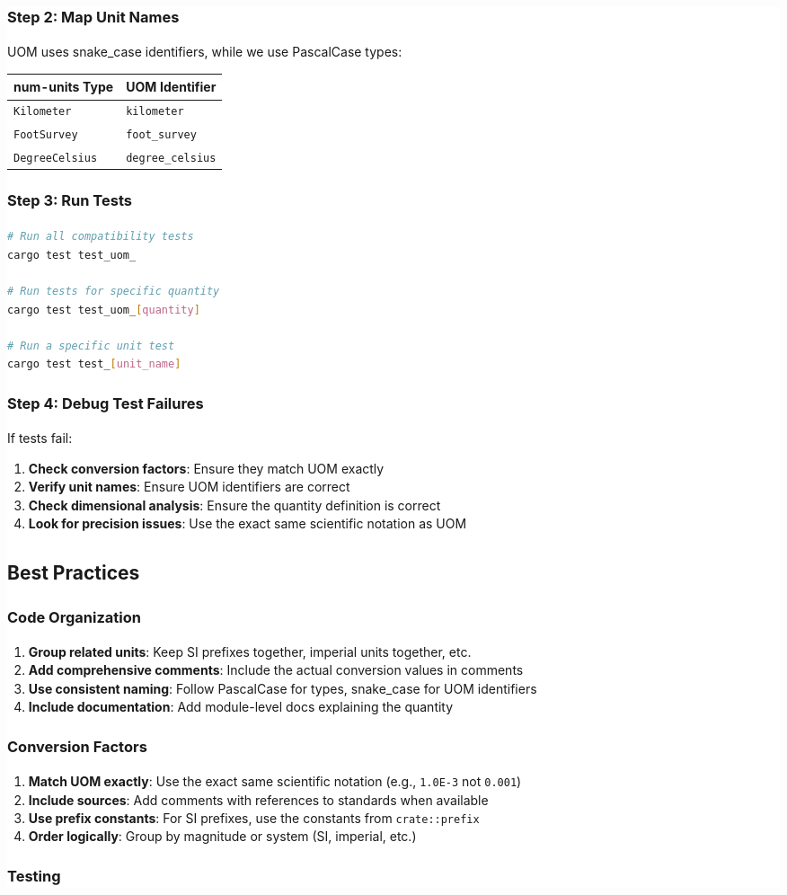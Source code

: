 ### Step 2: Map Unit Names

UOM uses snake_case identifiers, while we use PascalCase types:

| num-units Type  | UOM Identifier   |
| --------------- | ---------------- |
| `Kilometer`     | `kilometer`      |
| `FootSurvey`    | `foot_survey`    |
| `DegreeCelsius` | `degree_celsius` |

### Step 3: Run Tests

```bash
# Run all compatibility tests
cargo test test_uom_

# Run tests for specific quantity
cargo test test_uom_[quantity]

# Run a specific unit test
cargo test test_[unit_name]
```

### Step 4: Debug Test Failures

If tests fail:

1. **Check conversion factors**: Ensure they match UOM exactly
2. **Verify unit names**: Ensure UOM identifiers are correct
3. **Check dimensional analysis**: Ensure the quantity definition is correct
4. **Look for precision issues**: Use the exact same scientific notation as UOM

## Best Practices

### Code Organization

1. **Group related units**: Keep SI prefixes together, imperial units together, etc.
2. **Add comprehensive comments**: Include the actual conversion values in comments
3. **Use consistent naming**: Follow PascalCase for types, snake_case for UOM identifiers
4. **Include documentation**: Add module-level docs explaining the quantity

### Conversion Factors

1. **Match UOM exactly**: Use the exact same scientific notation (e.g., `1.0E-3` not `0.001`)
2. **Include sources**: Add comments with references to standards when available
3. **Use prefix constants**: For SI prefixes, use the constants from `crate::prefix`
4. **Order logically**: Group by magnitude or system (SI, imperial, etc.)

### Testing
